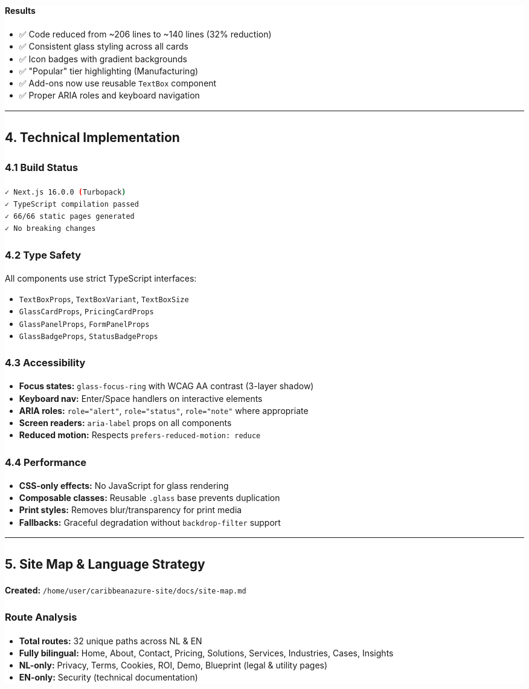 #### Results
- ✅ Code reduced from ~206 lines to ~140 lines (32% reduction)
- ✅ Consistent glass styling across all cards
- ✅ Icon badges with gradient backgrounds
- ✅ "Popular" tier highlighting (Manufacturing)
- ✅ Add-ons now use reusable `TextBox` component
- ✅ Proper ARIA roles and keyboard navigation

---

## 4. Technical Implementation

### 4.1 Build Status
```bash
✓ Next.js 16.0.0 (Turbopack)
✓ TypeScript compilation passed
✓ 66/66 static pages generated
✓ No breaking changes
```

### 4.2 Type Safety
All components use strict TypeScript interfaces:
- `TextBoxProps`, `TextBoxVariant`, `TextBoxSize`
- `GlassCardProps`, `PricingCardProps`
- `GlassPanelProps`, `FormPanelProps`
- `GlassBadgeProps`, `StatusBadgeProps`

### 4.3 Accessibility
- **Focus states:** `glass-focus-ring` with WCAG AA contrast (3-layer shadow)
- **Keyboard nav:** Enter/Space handlers on interactive elements
- **ARIA roles:** `role="alert"`, `role="status"`, `role="note"` where appropriate
- **Screen readers:** `aria-label` props on all components
- **Reduced motion:** Respects `prefers-reduced-motion: reduce`

### 4.4 Performance
- **CSS-only effects:** No JavaScript for glass rendering
- **Composable classes:** Reusable `.glass` base prevents duplication
- **Print styles:** Removes blur/transparency for print media
- **Fallbacks:** Graceful degradation without `backdrop-filter` support

---

## 5. Site Map & Language Strategy

**Created:** `/home/user/caribbeanazure-site/docs/site-map.md`

### Route Analysis
- **Total routes:** 32 unique paths across NL & EN
- **Fully bilingual:** Home, About, Contact, Pricing, Solutions, Services, Industries, Cases, Insights
- **NL-only:** Privacy, Terms, Cookies, ROI, Demo, Blueprint (legal & utility pages)
- **EN-only:** Security (technical documentation)
